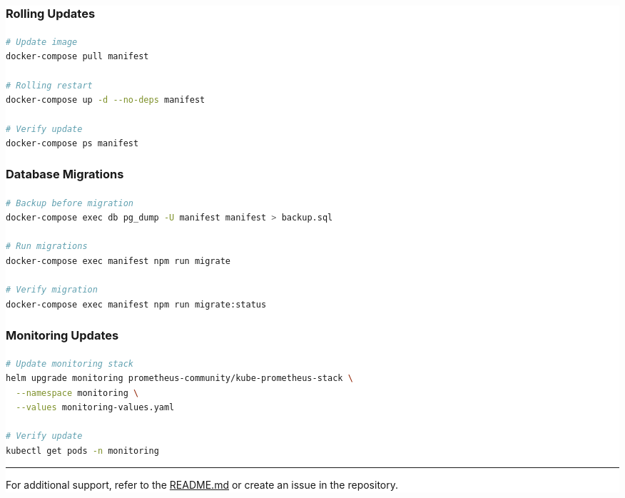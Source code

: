 ### Rolling Updates

```bash
# Update image
docker-compose pull manifest

# Rolling restart
docker-compose up -d --no-deps manifest

# Verify update
docker-compose ps manifest
```

### Database Migrations

```bash
# Backup before migration
docker-compose exec db pg_dump -U manifest manifest > backup.sql

# Run migrations
docker-compose exec manifest npm run migrate

# Verify migration
docker-compose exec manifest npm run migrate:status
```

### Monitoring Updates

```bash
# Update monitoring stack
helm upgrade monitoring prometheus-community/kube-prometheus-stack \
  --namespace monitoring \
  --values monitoring-values.yaml

# Verify update
kubectl get pods -n monitoring
```

---

For additional support, refer to the [README.md](README.md) or create an issue in the repository.
